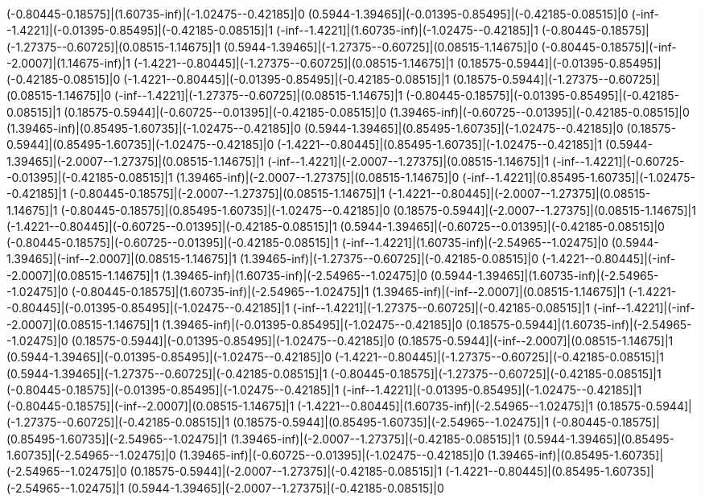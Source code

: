 (-0.80445-0.18575]|(1.60735-inf)|(-1.02475--0.42185]|0
(0.5944-1.39465]|(-0.01395-0.85495]|(-0.42185-0.08515]|0
(-inf--1.4221]|(-0.01395-0.85495]|(-0.42185-0.08515]|1
(-inf--1.4221]|(1.60735-inf)|(-1.02475--0.42185]|1
(-0.80445-0.18575]|(-1.27375--0.60725]|(0.08515-1.14675]|1
(0.5944-1.39465]|(-1.27375--0.60725]|(0.08515-1.14675]|0
(-0.80445-0.18575]|(-inf--2.0007]|(1.14675-inf)|1
(-1.4221--0.80445]|(-1.27375--0.60725]|(0.08515-1.14675]|1
(0.18575-0.5944]|(-0.01395-0.85495]|(-0.42185-0.08515]|0
(-1.4221--0.80445]|(-0.01395-0.85495]|(-0.42185-0.08515]|1
(0.18575-0.5944]|(-1.27375--0.60725]|(0.08515-1.14675]|0
(-inf--1.4221]|(-1.27375--0.60725]|(0.08515-1.14675]|1
(-0.80445-0.18575]|(-0.01395-0.85495]|(-0.42185-0.08515]|1
(0.18575-0.5944]|(-0.60725--0.01395]|(-0.42185-0.08515]|0
(1.39465-inf)|(-0.60725--0.01395]|(-0.42185-0.08515]|0
(1.39465-inf)|(0.85495-1.60735]|(-1.02475--0.42185]|0
(0.5944-1.39465]|(0.85495-1.60735]|(-1.02475--0.42185]|0
(0.18575-0.5944]|(0.85495-1.60735]|(-1.02475--0.42185]|0
(-1.4221--0.80445]|(0.85495-1.60735]|(-1.02475--0.42185]|1
(0.5944-1.39465]|(-2.0007--1.27375]|(0.08515-1.14675]|1
(-inf--1.4221]|(-2.0007--1.27375]|(0.08515-1.14675]|1
(-inf--1.4221]|(-0.60725--0.01395]|(-0.42185-0.08515]|1
(1.39465-inf)|(-2.0007--1.27375]|(0.08515-1.14675]|0
(-inf--1.4221]|(0.85495-1.60735]|(-1.02475--0.42185]|1
(-0.80445-0.18575]|(-2.0007--1.27375]|(0.08515-1.14675]|1
(-1.4221--0.80445]|(-2.0007--1.27375]|(0.08515-1.14675]|1
(-0.80445-0.18575]|(0.85495-1.60735]|(-1.02475--0.42185]|0
(0.18575-0.5944]|(-2.0007--1.27375]|(0.08515-1.14675]|1
(-1.4221--0.80445]|(-0.60725--0.01395]|(-0.42185-0.08515]|1
(0.5944-1.39465]|(-0.60725--0.01395]|(-0.42185-0.08515]|0
(-0.80445-0.18575]|(-0.60725--0.01395]|(-0.42185-0.08515]|1
(-inf--1.4221]|(1.60735-inf)|(-2.54965--1.02475]|0
(0.5944-1.39465]|(-inf--2.0007]|(0.08515-1.14675]|1
(1.39465-inf)|(-1.27375--0.60725]|(-0.42185-0.08515]|0
(-1.4221--0.80445]|(-inf--2.0007]|(0.08515-1.14675]|1
(1.39465-inf)|(1.60735-inf)|(-2.54965--1.02475]|0
(0.5944-1.39465]|(1.60735-inf)|(-2.54965--1.02475]|0
(-0.80445-0.18575]|(1.60735-inf)|(-2.54965--1.02475]|1
(1.39465-inf)|(-inf--2.0007]|(0.08515-1.14675]|1
(-1.4221--0.80445]|(-0.01395-0.85495]|(-1.02475--0.42185]|1
(-inf--1.4221]|(-1.27375--0.60725]|(-0.42185-0.08515]|1
(-inf--1.4221]|(-inf--2.0007]|(0.08515-1.14675]|1
(1.39465-inf)|(-0.01395-0.85495]|(-1.02475--0.42185]|0
(0.18575-0.5944]|(1.60735-inf)|(-2.54965--1.02475]|0
(0.18575-0.5944]|(-0.01395-0.85495]|(-1.02475--0.42185]|0
(0.18575-0.5944]|(-inf--2.0007]|(0.08515-1.14675]|1
(0.5944-1.39465]|(-0.01395-0.85495]|(-1.02475--0.42185]|0
(-1.4221--0.80445]|(-1.27375--0.60725]|(-0.42185-0.08515]|1
(0.5944-1.39465]|(-1.27375--0.60725]|(-0.42185-0.08515]|1
(-0.80445-0.18575]|(-1.27375--0.60725]|(-0.42185-0.08515]|1
(-0.80445-0.18575]|(-0.01395-0.85495]|(-1.02475--0.42185]|1
(-inf--1.4221]|(-0.01395-0.85495]|(-1.02475--0.42185]|1
(-0.80445-0.18575]|(-inf--2.0007]|(0.08515-1.14675]|1
(-1.4221--0.80445]|(1.60735-inf)|(-2.54965--1.02475]|1
(0.18575-0.5944]|(-1.27375--0.60725]|(-0.42185-0.08515]|1
(0.18575-0.5944]|(0.85495-1.60735]|(-2.54965--1.02475]|1
(-0.80445-0.18575]|(0.85495-1.60735]|(-2.54965--1.02475]|1
(1.39465-inf)|(-2.0007--1.27375]|(-0.42185-0.08515]|1
(0.5944-1.39465]|(0.85495-1.60735]|(-2.54965--1.02475]|0
(1.39465-inf)|(-0.60725--0.01395]|(-1.02475--0.42185]|0
(1.39465-inf)|(0.85495-1.60735]|(-2.54965--1.02475]|0
(0.18575-0.5944]|(-2.0007--1.27375]|(-0.42185-0.08515]|1
(-1.4221--0.80445]|(0.85495-1.60735]|(-2.54965--1.02475]|1
(0.5944-1.39465]|(-2.0007--1.27375]|(-0.42185-0.08515]|0